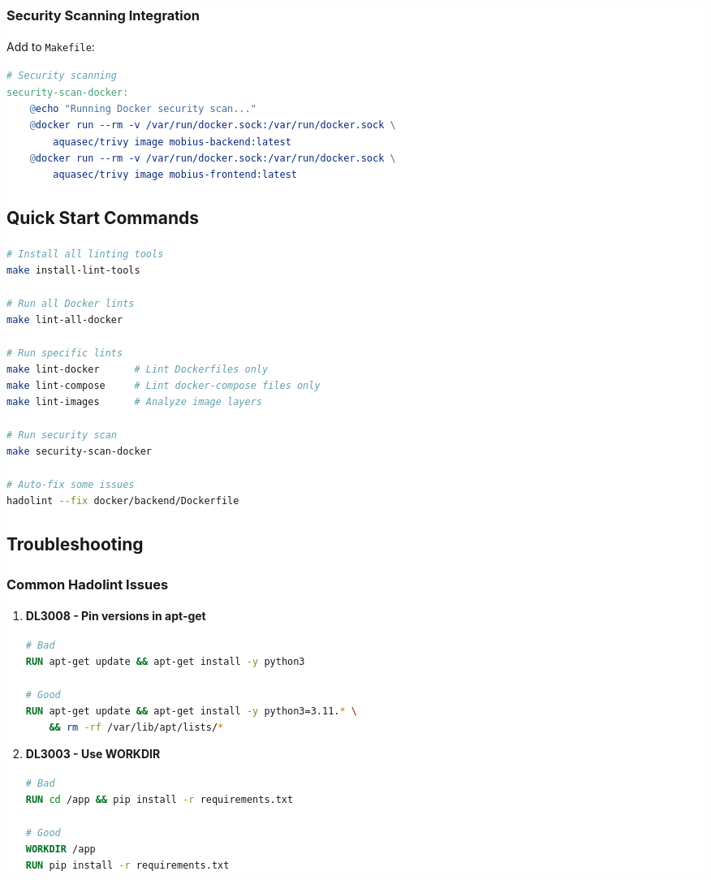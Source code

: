 ### Security Scanning Integration

Add to `Makefile`:

```makefile
# Security scanning
security-scan-docker:
	@echo "Running Docker security scan..."
	@docker run --rm -v /var/run/docker.sock:/var/run/docker.sock \
		aquasec/trivy image mobius-backend:latest
	@docker run --rm -v /var/run/docker.sock:/var/run/docker.sock \
		aquasec/trivy image mobius-frontend:latest
```

## Quick Start Commands

```bash
# Install all linting tools
make install-lint-tools

# Run all Docker lints
make lint-all-docker

# Run specific lints
make lint-docker      # Lint Dockerfiles only
make lint-compose     # Lint docker-compose files only
make lint-images      # Analyze image layers

# Run security scan
make security-scan-docker

# Auto-fix some issues
hadolint --fix docker/backend/Dockerfile
```

## Troubleshooting

### Common Hadolint Issues

1. **DL3008 - Pin versions in apt-get**

   ```dockerfile
   # Bad
   RUN apt-get update && apt-get install -y python3

   # Good
   RUN apt-get update && apt-get install -y python3=3.11.* \
       && rm -rf /var/lib/apt/lists/*
   ```

2. **DL3003 - Use WORKDIR**

   ```dockerfile
   # Bad
   RUN cd /app && pip install -r requirements.txt

   # Good
   WORKDIR /app
   RUN pip install -r requirements.txt
   ```
